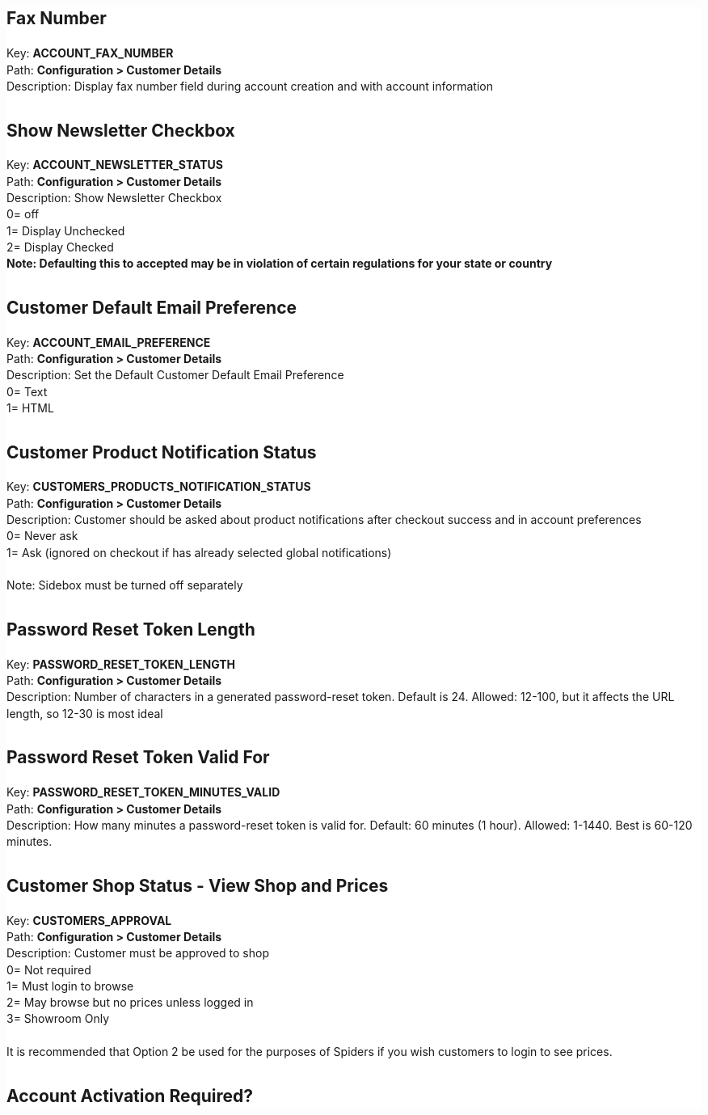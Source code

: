 
<h2 id="fax_number">Fax Number</h2>

<div class='indent'>Key: <b>ACCOUNT_FAX_NUMBER</b><br />
Path: <b>Configuration > Customer Details</b><br />
Description: Display fax number field during account creation and with account information</div>


<h2 id="show_newsletter_checkbox">Show Newsletter Checkbox</h2>

<div class='indent'>Key: <b>ACCOUNT_NEWSLETTER_STATUS</b><br />
Path: <b>Configuration > Customer Details</b><br />
Description: Show Newsletter Checkbox<br />0= off<br />1= Display Unchecked<br />2= Display Checked<br /><strong>Note: Defaulting this to accepted may be in violation of certain regulations for your state or country</strong></div>


<h2 id="customer_default_email_preference">Customer Default Email Preference</h2>

<div class='indent'>Key: <b>ACCOUNT_EMAIL_PREFERENCE</b><br />
Path: <b>Configuration > Customer Details</b><br />
Description: Set the Default Customer Default Email Preference<br />0= Text<br />1= HTML<br /></div>


<h2 id="customer_product_notification_status">Customer Product Notification Status</h2>

<div class='indent'>Key: <b>CUSTOMERS_PRODUCTS_NOTIFICATION_STATUS</b><br />
Path: <b>Configuration > Customer Details</b><br />
Description: Customer should be asked about product notifications after checkout success and in account preferences<br />0= Never ask<br />1= Ask (ignored on checkout if has already selected global notifications)<br /><br />Note: Sidebox must be turned off separately</div>


<h2 id="password_reset_token_length">Password Reset Token Length</h2>

<div class='indent'>Key: <b>PASSWORD_RESET_TOKEN_LENGTH</b><br />
Path: <b>Configuration > Customer Details</b><br />
Description: Number of characters in a generated password-reset token. Default is 24. Allowed: 12-100, but it affects the URL length, so 12-30 is most ideal</div>


<h2 id="password_reset_token_valid_for">Password Reset Token Valid For</h2>

<div class='indent'>Key: <b>PASSWORD_RESET_TOKEN_MINUTES_VALID</b><br />
Path: <b>Configuration > Customer Details</b><br />
Description: How many minutes a password-reset token is valid for. Default: 60 minutes (1 hour). Allowed: 1-1440. Best is 60-120 minutes.</div>


<h2 id="customer_shop_status__view_shop_and_prices">Customer Shop Status - View Shop and Prices</h2>

<div class='indent'>Key: <b>CUSTOMERS_APPROVAL</b><br />
Path: <b>Configuration > Customer Details</b><br />
Description: Customer must be approved to shop<br />0= Not required<br />1= Must login to browse<br />2= May browse but no prices unless logged in<br />3= Showroom Only<br /><br />It is recommended that Option 2 be used for the purposes of Spiders if you wish customers to login to see prices.</div>


<h2 id="account_activation_required">Account Activation Required?</h2>
